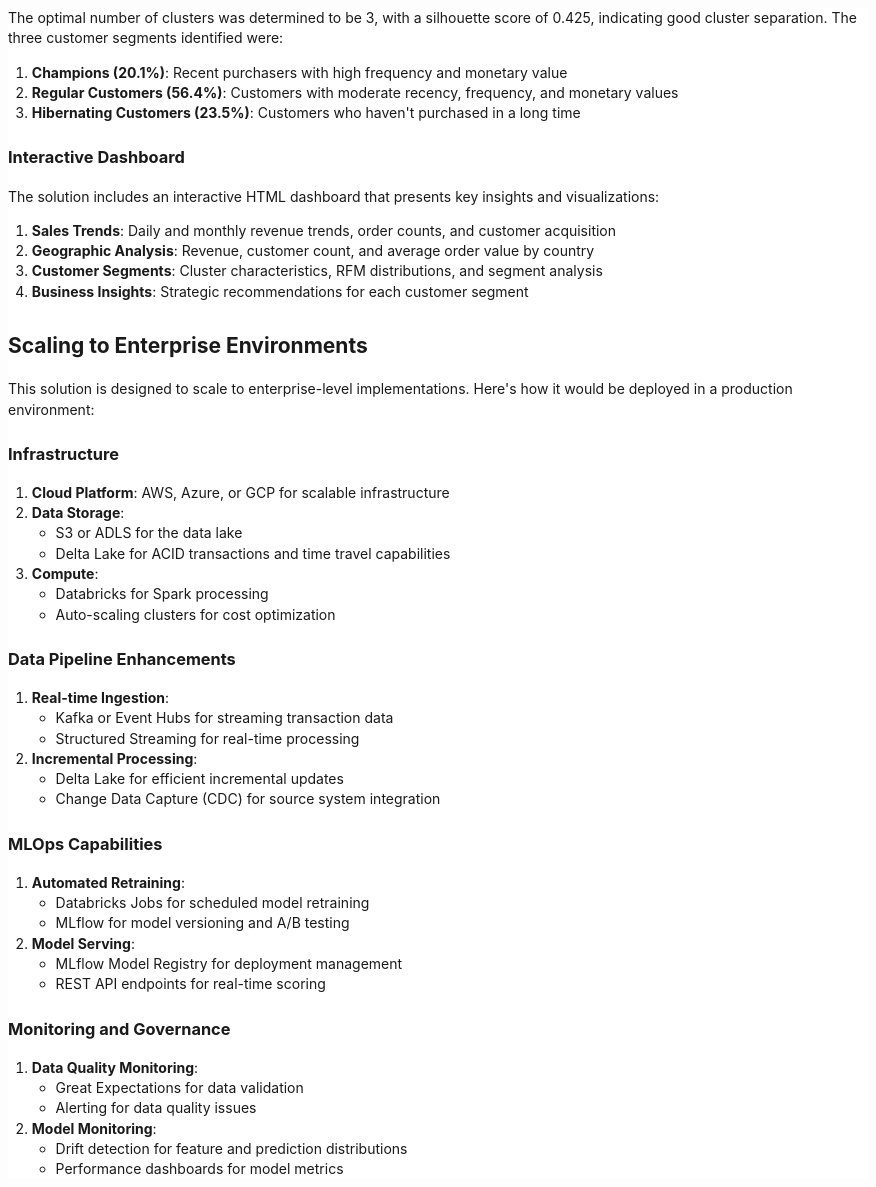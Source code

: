 The optimal number of clusters was determined to be 3, with a silhouette score of 0.425, indicating good cluster separation. The three customer segments identified were:

1. **Champions (20.1%)**: Recent purchasers with high frequency and monetary value
2. **Regular Customers (56.4%)**: Customers with moderate recency, frequency, and monetary values
3. **Hibernating Customers (23.5%)**: Customers who haven't purchased in a long time

### Interactive Dashboard

The solution includes an interactive HTML dashboard that presents key insights and visualizations:

1. **Sales Trends**: Daily and monthly revenue trends, order counts, and customer acquisition
2. **Geographic Analysis**: Revenue, customer count, and average order value by country
3. **Customer Segments**: Cluster characteristics, RFM distributions, and segment analysis
4. **Business Insights**: Strategic recommendations for each customer segment

## Scaling to Enterprise Environments

This solution is designed to scale to enterprise-level implementations. Here's how it would be deployed in a production environment:

### Infrastructure

1. **Cloud Platform**: AWS, Azure, or GCP for scalable infrastructure
2. **Data Storage**: 
   - S3 or ADLS for the data lake
   - Delta Lake for ACID transactions and time travel capabilities
3. **Compute**: 
   - Databricks for Spark processing
   - Auto-scaling clusters for cost optimization

### Data Pipeline Enhancements

1. **Real-time Ingestion**: 
   - Kafka or Event Hubs for streaming transaction data
   - Structured Streaming for real-time processing
2. **Incremental Processing**: 
   - Delta Lake for efficient incremental updates
   - Change Data Capture (CDC) for source system integration

### MLOps Capabilities

1. **Automated Retraining**: 
   - Databricks Jobs for scheduled model retraining
   - MLflow for model versioning and A/B testing
2. **Model Serving**: 
   - MLflow Model Registry for deployment management
   - REST API endpoints for real-time scoring

### Monitoring and Governance

1. **Data Quality Monitoring**: 
   - Great Expectations for data validation
   - Alerting for data quality issues
2. **Model Monitoring**: 
   - Drift detection for feature and prediction distributions
   - Performance dashboards for model metrics
